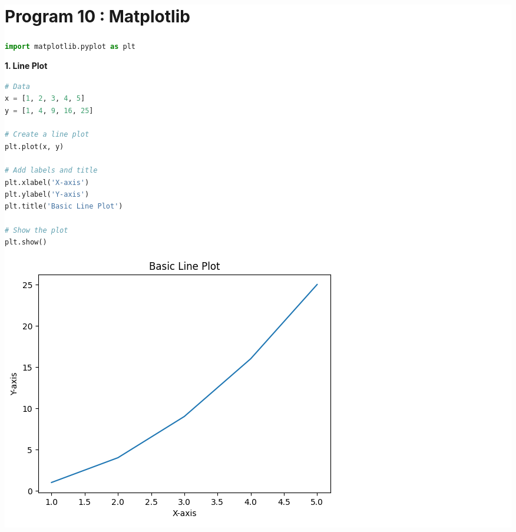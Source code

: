 
# Program 10 : Matplotlib


```python
import matplotlib.pyplot as plt
```

**1. Line Plot**


```python
# Data
x = [1, 2, 3, 4, 5]
y = [1, 4, 9, 16, 25]

# Create a line plot
plt.plot(x, y)

# Add labels and title
plt.xlabel('X-axis')
plt.ylabel('Y-axis')
plt.title('Basic Line Plot')

# Show the plot
plt.show()
```


    
![png](Data_Science_files/Data_Science_29_0.png)
    